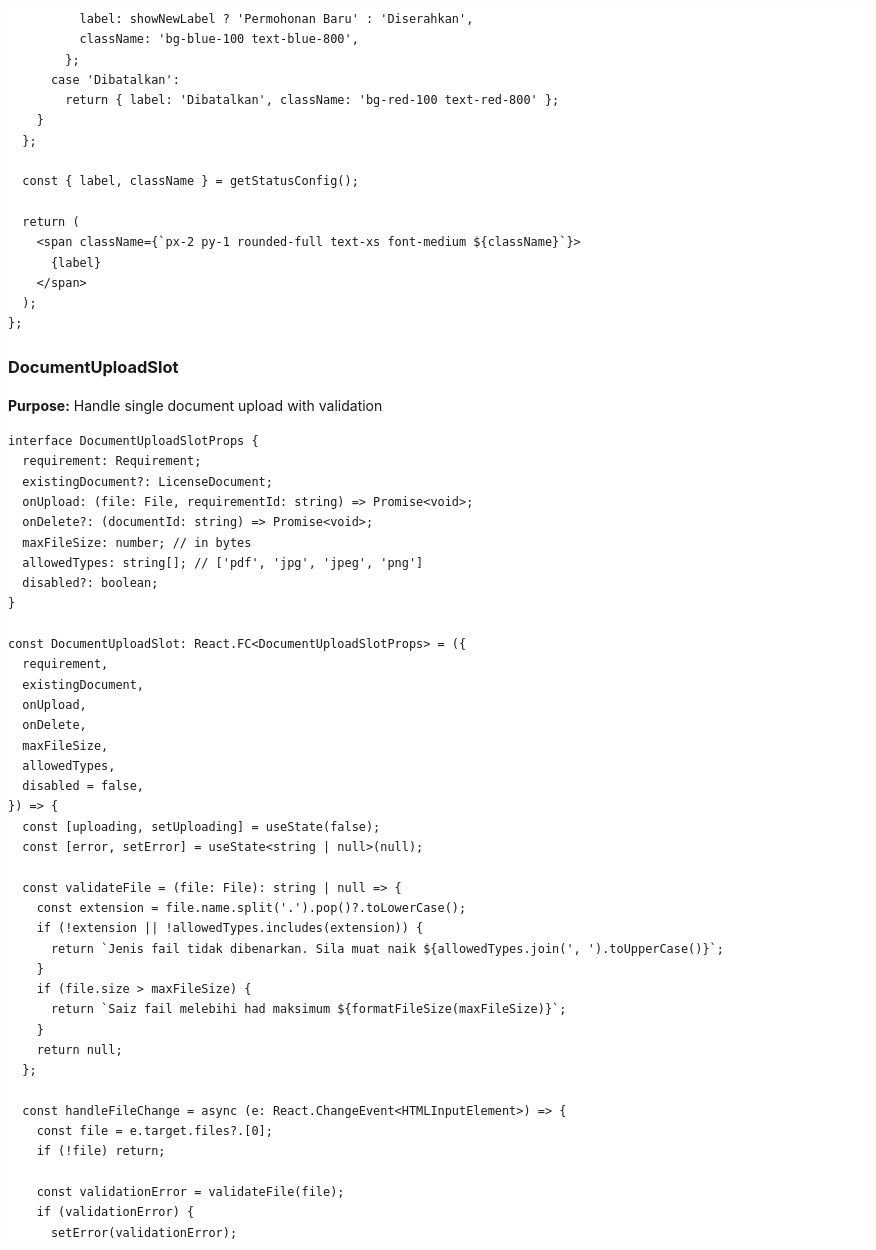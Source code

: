 ```tsx
          label: showNewLabel ? 'Permohonan Baru' : 'Diserahkan',
          className: 'bg-blue-100 text-blue-800',
        };
      case 'Dibatalkan':
        return { label: 'Dibatalkan', className: 'bg-red-100 text-red-800' };
    }
  };

  const { label, className } = getStatusConfig();

  return (
    <span className={`px-2 py-1 rounded-full text-xs font-medium ${className}`}>
      {label}
    </span>
  );
};
```

### DocumentUploadSlot

**Purpose:** Handle single document upload with validation

```tsx
interface DocumentUploadSlotProps {
  requirement: Requirement;
  existingDocument?: LicenseDocument;
  onUpload: (file: File, requirementId: string) => Promise<void>;
  onDelete?: (documentId: string) => Promise<void>;
  maxFileSize: number; // in bytes
  allowedTypes: string[]; // ['pdf', 'jpg', 'jpeg', 'png']
  disabled?: boolean;
}

const DocumentUploadSlot: React.FC<DocumentUploadSlotProps> = ({
  requirement,
  existingDocument,
  onUpload,
  onDelete,
  maxFileSize,
  allowedTypes,
  disabled = false,
}) => {
  const [uploading, setUploading] = useState(false);
  const [error, setError] = useState<string | null>(null);

  const validateFile = (file: File): string | null => {
    const extension = file.name.split('.').pop()?.toLowerCase();
    if (!extension || !allowedTypes.includes(extension)) {
      return `Jenis fail tidak dibenarkan. Sila muat naik ${allowedTypes.join(', ').toUpperCase()}`;
    }
    if (file.size > maxFileSize) {
      return `Saiz fail melebihi had maksimum ${formatFileSize(maxFileSize)}`;
    }
    return null;
  };

  const handleFileChange = async (e: React.ChangeEvent<HTMLInputElement>) => {
    const file = e.target.files?.[0];
    if (!file) return;

    const validationError = validateFile(file);
    if (validationError) {
      setError(validationError);
```